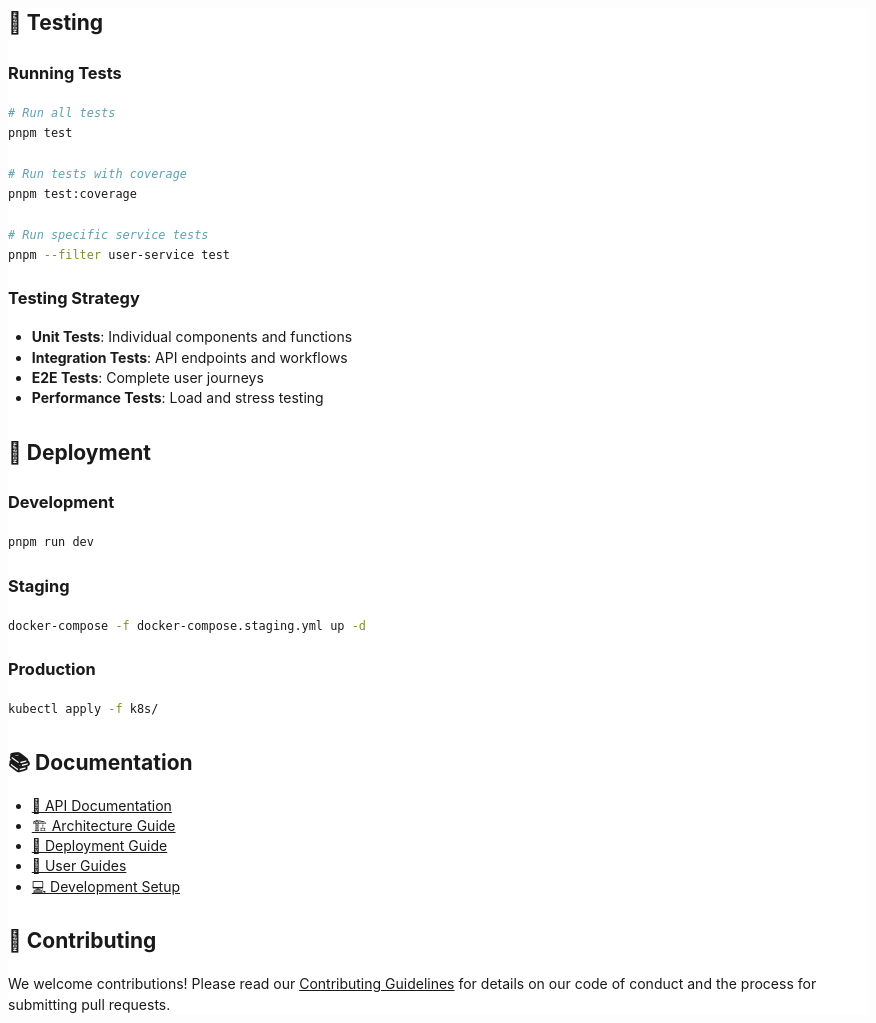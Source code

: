 ## 🧪 Testing

### Running Tests

```bash
# Run all tests
pnpm test

# Run tests with coverage
pnpm test:coverage

# Run specific service tests
pnpm --filter user-service test
```

### Testing Strategy

- **Unit Tests**: Individual components and functions
- **Integration Tests**: API endpoints and workflows
- **E2E Tests**: Complete user journeys
- **Performance Tests**: Load and stress testing

## 🚀 Deployment

### Development
```bash
pnpm run dev
```

### Staging
```bash
docker-compose -f docker-compose.staging.yml up -d
```

### Production
```bash
kubectl apply -f k8s/
```

## 📚 Documentation

- [📖 API Documentation](docs/api/README.md)
- [🏗️ Architecture Guide](docs/architecture/README.md)
- [🚀 Deployment Guide](docs/deployment/README.md)
- [👤 User Guides](docs/user-guides/README.md)
- [💻 Development Setup](docs/development/README.md)

## 🤝 Contributing

We welcome contributions! Please read our [Contributing Guidelines](CONTRIBUTING.md) for details on our code of conduct and the process for submitting pull requests.
